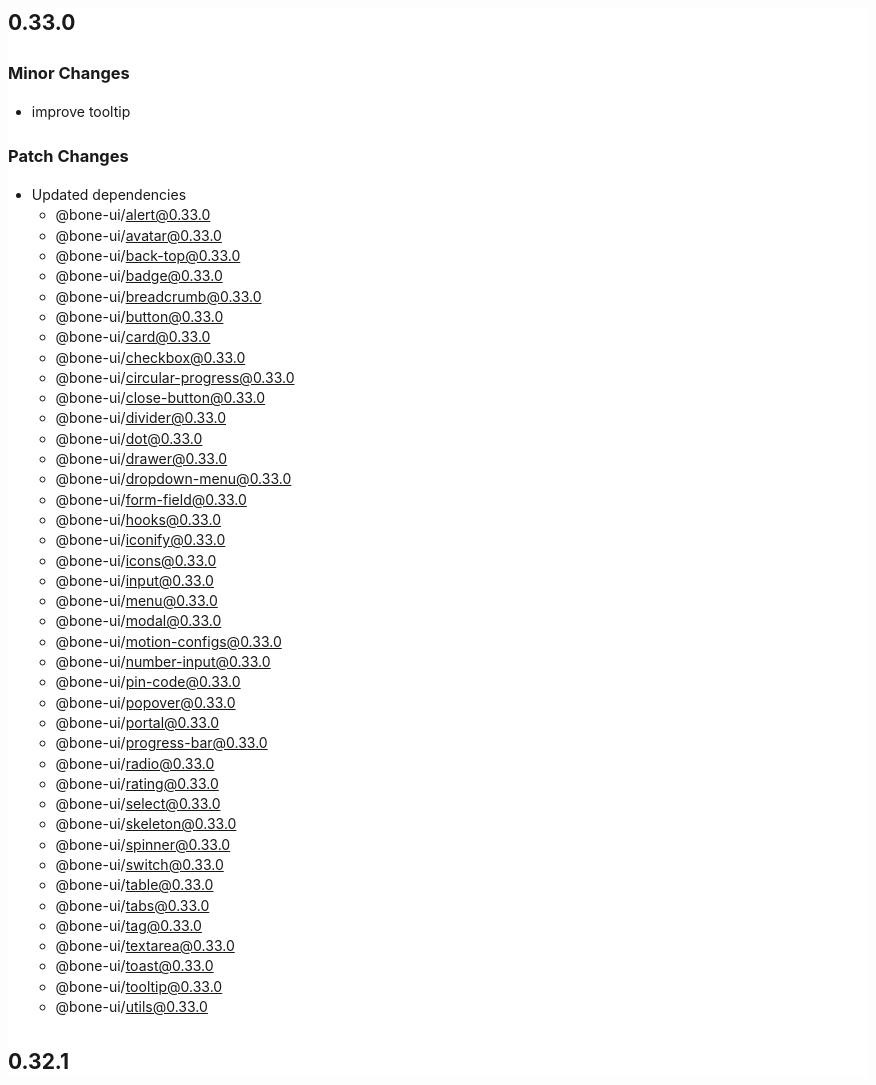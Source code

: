 ## 0.33.0

### Minor Changes

- improve tooltip

### Patch Changes

- Updated dependencies
  - @bone-ui/alert@0.33.0
  - @bone-ui/avatar@0.33.0
  - @bone-ui/back-top@0.33.0
  - @bone-ui/badge@0.33.0
  - @bone-ui/breadcrumb@0.33.0
  - @bone-ui/button@0.33.0
  - @bone-ui/card@0.33.0
  - @bone-ui/checkbox@0.33.0
  - @bone-ui/circular-progress@0.33.0
  - @bone-ui/close-button@0.33.0
  - @bone-ui/divider@0.33.0
  - @bone-ui/dot@0.33.0
  - @bone-ui/drawer@0.33.0
  - @bone-ui/dropdown-menu@0.33.0
  - @bone-ui/form-field@0.33.0
  - @bone-ui/hooks@0.33.0
  - @bone-ui/iconify@0.33.0
  - @bone-ui/icons@0.33.0
  - @bone-ui/input@0.33.0
  - @bone-ui/menu@0.33.0
  - @bone-ui/modal@0.33.0
  - @bone-ui/motion-configs@0.33.0
  - @bone-ui/number-input@0.33.0
  - @bone-ui/pin-code@0.33.0
  - @bone-ui/popover@0.33.0
  - @bone-ui/portal@0.33.0
  - @bone-ui/progress-bar@0.33.0
  - @bone-ui/radio@0.33.0
  - @bone-ui/rating@0.33.0
  - @bone-ui/select@0.33.0
  - @bone-ui/skeleton@0.33.0
  - @bone-ui/spinner@0.33.0
  - @bone-ui/switch@0.33.0
  - @bone-ui/table@0.33.0
  - @bone-ui/tabs@0.33.0
  - @bone-ui/tag@0.33.0
  - @bone-ui/textarea@0.33.0
  - @bone-ui/toast@0.33.0
  - @bone-ui/tooltip@0.33.0
  - @bone-ui/utils@0.33.0

## 0.32.1
